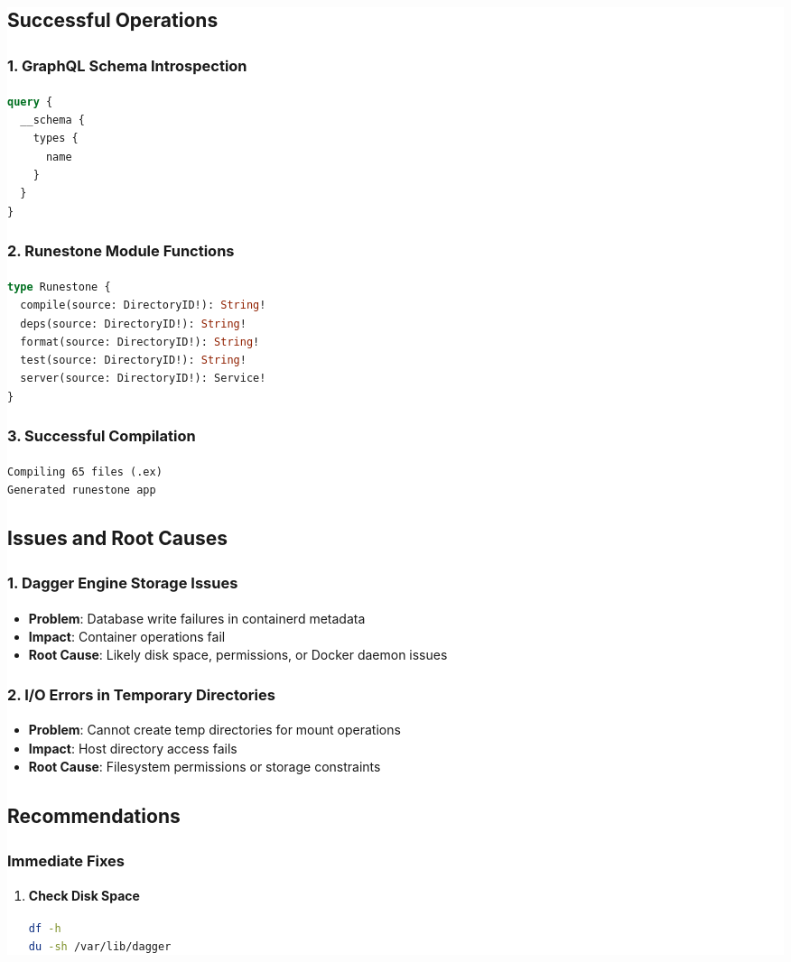 ## Successful Operations

### 1. GraphQL Schema Introspection
```graphql
query {
  __schema {
    types {
      name
    }
  }
}
```

### 2. Runestone Module Functions
```graphql
type Runestone {
  compile(source: DirectoryID!): String!
  deps(source: DirectoryID!): String!
  format(source: DirectoryID!): String!
  test(source: DirectoryID!): String!
  server(source: DirectoryID!): Service!
}
```

### 3. Successful Compilation
```
Compiling 65 files (.ex)
Generated runestone app
```

## Issues and Root Causes

### 1. Dagger Engine Storage Issues
- **Problem**: Database write failures in containerd metadata
- **Impact**: Container operations fail
- **Root Cause**: Likely disk space, permissions, or Docker daemon issues

### 2. I/O Errors in Temporary Directories  
- **Problem**: Cannot create temp directories for mount operations
- **Impact**: Host directory access fails
- **Root Cause**: Filesystem permissions or storage constraints

## Recommendations

### Immediate Fixes

1. **Check Disk Space**
   ```bash
   df -h
   du -sh /var/lib/dagger
   ```
